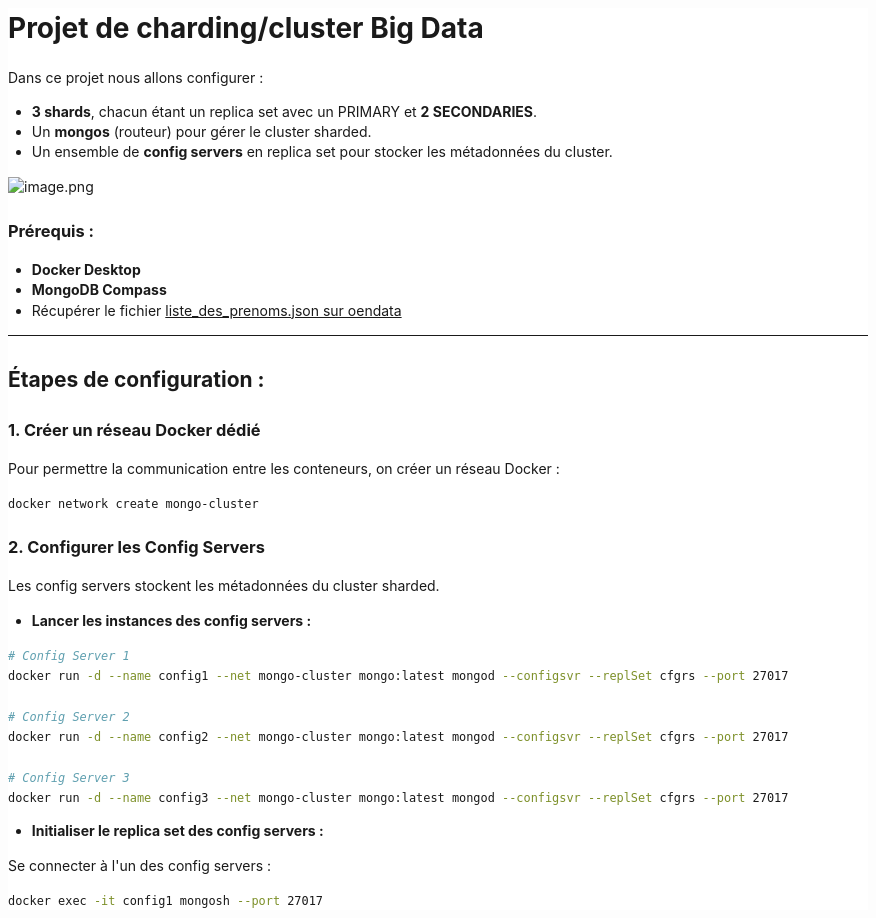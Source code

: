# Projet de charding/cluster Big Data

Dans ce projet nous allons configurer :

- **3 shards**, chacun étant un replica set avec un PRIMARY et **2 SECONDARIES**.
- Un **mongos** (routeur) pour gérer le cluster sharded.
- Un ensemble de **config servers** en replica set pour stocker les métadonnées du cluster.

![image.png](https://prod-files-secure.s3.us-west-2.amazonaws.com/faccdd11-c580-45a8-954a-19fe894e2f59/779bd245-d104-420a-b2dd-e561e33c1abd/image.png)

### **Prérequis :**

- **Docker Desktop**
- **MongoDB Compass**
- Récupérer le fichier [liste_des_prenoms.json sur oendata](https://opendata.paris.fr/explore/dataset/liste_des_prenoms/table/?disjunctive.annee&disjunctive.prenoms&sort=annee)

---

## **Étapes de configuration :**

### **1. Créer un réseau Docker dédié**

Pour permettre la communication entre les conteneurs, on créer un réseau Docker :

```bash
docker network create mongo-cluster
```

### **2. Configurer les Config Servers**

Les config servers stockent les métadonnées du cluster sharded.

- **Lancer les instances des config servers :**

```bash
# Config Server 1
docker run -d --name config1 --net mongo-cluster mongo:latest mongod --configsvr --replSet cfgrs --port 27017

# Config Server 2
docker run -d --name config2 --net mongo-cluster mongo:latest mongod --configsvr --replSet cfgrs --port 27017

# Config Server 3
docker run -d --name config3 --net mongo-cluster mongo:latest mongod --configsvr --replSet cfgrs --port 27017
```

- **Initialiser le replica set des config servers :**

Se connecter à l'un des config servers :

```bash
docker exec -it config1 mongosh --port 27017
```
